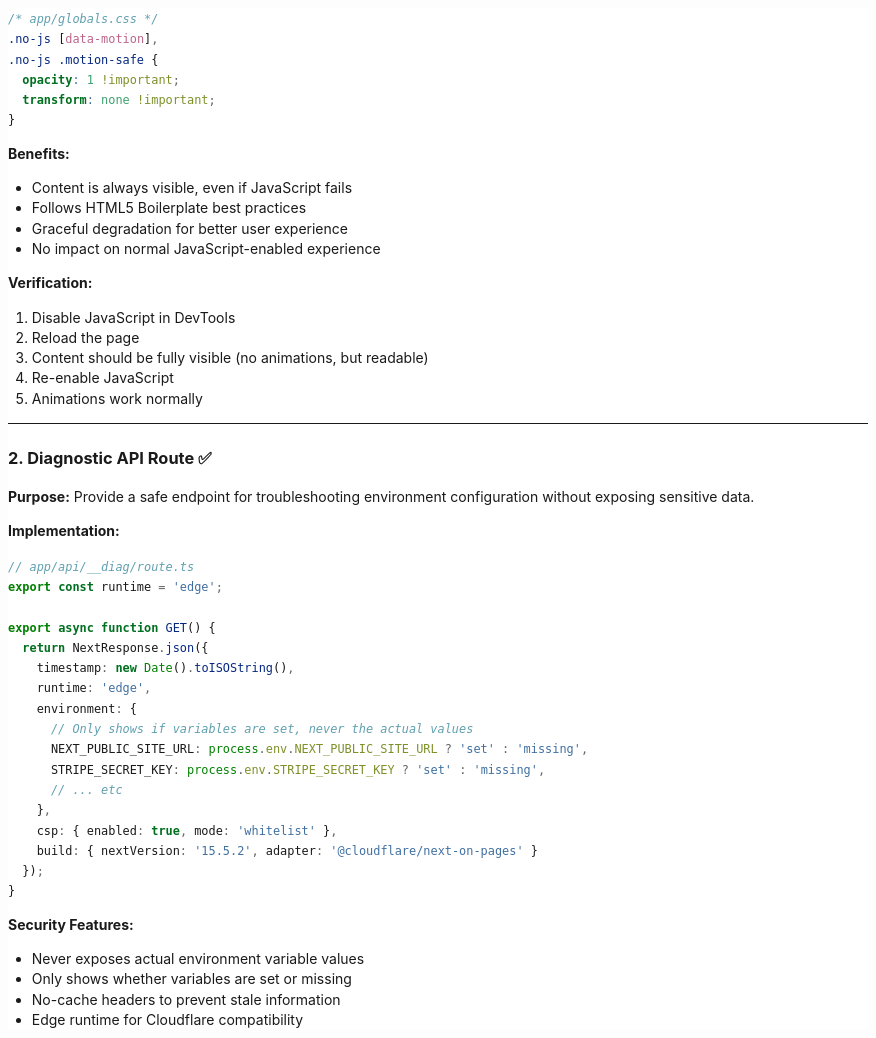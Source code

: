 ```css
/* app/globals.css */
.no-js [data-motion],
.no-js .motion-safe {
  opacity: 1 !important;
  transform: none !important;
}
```

**Benefits:**
- Content is always visible, even if JavaScript fails
- Follows HTML5 Boilerplate best practices
- Graceful degradation for better user experience
- No impact on normal JavaScript-enabled experience

**Verification:**
1. Disable JavaScript in DevTools
2. Reload the page
3. Content should be fully visible (no animations, but readable)
4. Re-enable JavaScript
5. Animations work normally

---

### 2. Diagnostic API Route ✅

**Purpose:** Provide a safe endpoint for troubleshooting environment configuration without exposing sensitive data.

**Implementation:**

```typescript
// app/api/__diag/route.ts
export const runtime = 'edge';

export async function GET() {
  return NextResponse.json({
    timestamp: new Date().toISOString(),
    runtime: 'edge',
    environment: {
      // Only shows if variables are set, never the actual values
      NEXT_PUBLIC_SITE_URL: process.env.NEXT_PUBLIC_SITE_URL ? 'set' : 'missing',
      STRIPE_SECRET_KEY: process.env.STRIPE_SECRET_KEY ? 'set' : 'missing',
      // ... etc
    },
    csp: { enabled: true, mode: 'whitelist' },
    build: { nextVersion: '15.5.2', adapter: '@cloudflare/next-on-pages' }
  });
}
```

**Security Features:**
- Never exposes actual environment variable values
- Only shows whether variables are set or missing
- No-cache headers to prevent stale information
- Edge runtime for Cloudflare compatibility
